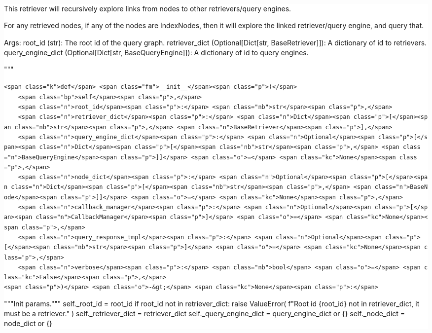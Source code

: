 <span class="sd">    This retriever will recursively explore links from nodes to other</span>
<span class="sd">    retrievers/query engines.</span>

<span class="sd">    For any retrieved nodes, if any of the nodes are IndexNodes,</span>
<span class="sd">    then it will explore the linked retriever/query engine, and query that.</span>

<span class="sd">    Args:</span>
<span class="sd">        root_id (str): The root id of the query graph.</span>
<span class="sd">        retriever_dict (Optional[Dict[str, BaseRetriever]]): A dictionary</span>
<span class="sd">            of id to retrievers.</span>
<span class="sd">        query_engine_dict (Optional[Dict[str, BaseQueryEngine]]): A dictionary of</span>
<span class="sd">            id to query engines.</span>

<span class="sd">    """</span>

    <span class="k">def</span> <span class="fm">__init__</span><span class="p">(</span>
        <span class="bp">self</span><span class="p">,</span>
        <span class="n">root_id</span><span class="p">:</span> <span class="nb">str</span><span class="p">,</span>
        <span class="n">retriever_dict</span><span class="p">:</span> <span class="n">Dict</span><span class="p">[</span><span class="nb">str</span><span class="p">,</span> <span class="n">BaseRetriever</span><span class="p">],</span>
        <span class="n">query_engine_dict</span><span class="p">:</span> <span class="n">Optional</span><span class="p">[</span><span class="n">Dict</span><span class="p">[</span><span class="nb">str</span><span class="p">,</span> <span class="n">BaseQueryEngine</span><span class="p">]]</span> <span class="o">=</span> <span class="kc">None</span><span class="p">,</span>
        <span class="n">node_dict</span><span class="p">:</span> <span class="n">Optional</span><span class="p">[</span><span class="n">Dict</span><span class="p">[</span><span class="nb">str</span><span class="p">,</span> <span class="n">BaseNode</span><span class="p">]]</span> <span class="o">=</span> <span class="kc">None</span><span class="p">,</span>
        <span class="n">callback_manager</span><span class="p">:</span> <span class="n">Optional</span><span class="p">[</span><span class="n">CallbackManager</span><span class="p">]</span> <span class="o">=</span> <span class="kc">None</span><span class="p">,</span>
        <span class="n">query_response_tmpl</span><span class="p">:</span> <span class="n">Optional</span><span class="p">[</span><span class="nb">str</span><span class="p">]</span> <span class="o">=</span> <span class="kc">None</span><span class="p">,</span>
        <span class="n">verbose</span><span class="p">:</span> <span class="nb">bool</span> <span class="o">=</span> <span class="kc">False</span><span class="p">,</span>
    <span class="p">)</span> <span class="o">-&gt;</span> <span class="kc">None</span><span class="p">:</span>
<span class="w">        </span><span class="sd">"""Init params."""</span>
        <span class="bp">self</span><span class="o">.</span><span class="n">_root_id</span> <span class="o">=</span> <span class="n">root_id</span>
        <span class="k">if</span> <span class="n">root_id</span> <span class="ow">not</span> <span class="ow">in</span> <span class="n">retriever_dict</span><span class="p">:</span>
            <span class="k">raise</span> <span class="ne">ValueError</span><span class="p">(</span>
                <span class="sa">f</span><span class="s2">"Root id </span><span class="si">{</span><span class="n">root_id</span><span class="si">}</span><span class="s2"> not in retriever_dict, it must be a retriever."</span>
            <span class="p">)</span>
        <span class="bp">self</span><span class="o">.</span><span class="n">_retriever_dict</span> <span class="o">=</span> <span class="n">retriever_dict</span>
        <span class="bp">self</span><span class="o">.</span><span class="n">_query_engine_dict</span> <span class="o">=</span> <span class="n">query_engine_dict</span> <span class="ow">or</span> <span class="p">{}</span>
        <span class="bp">self</span><span class="o">.</span><span class="n">_node_dict</span> <span class="o">=</span> <span class="n">node_dict</span> <span class="ow">or</span> <span class="p">{}</span>
